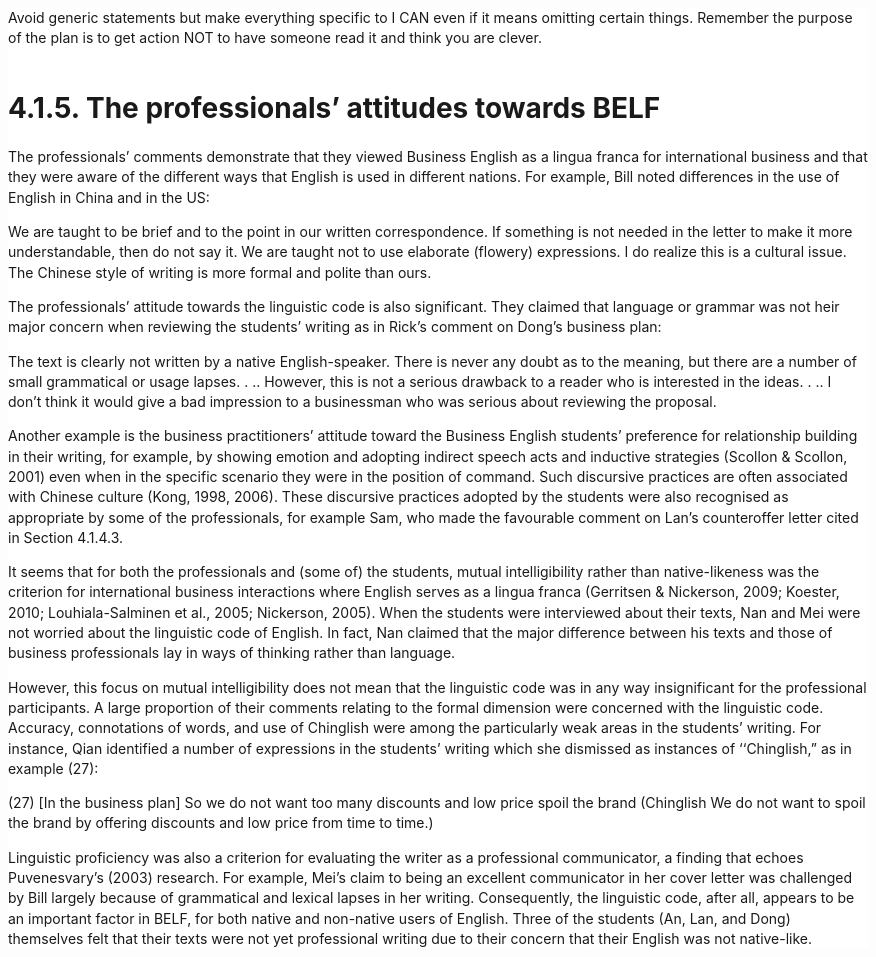 Avoid generic statements but make everything specific to I CAN even if it means omitting certain things. Remember the purpose of the plan is to get action NOT to have someone read it and think you are clever.

# 4.1.5. The professionals’ attitudes towards BELF

The professionals’ comments demonstrate that they viewed Business English as a lingua franca for international business and that they were aware of the different ways that English is used in different nations. For example, Bill noted differences in the use of English in China and in the US:

We are taught to be brief and to the point in our written correspondence. If something is not needed in the letter to make it more understandable, then do not say it. We are taught not to use elaborate (flowery) expressions. I do realize this is a cultural issue. The Chinese style of writing is more formal and polite than ours.

The professionals’ attitude towards the linguistic code is also significant. They claimed that language or grammar was not heir major concern when reviewing the students’ writing as in Rick’s comment on Dong’s business plan:

The text is clearly not written by a native English-speaker. There is never any doubt as to the meaning, but there are a number of small grammatical or usage lapses. . .. However, this is not a serious drawback to a reader who is interested in the ideas. . .. I don’t think it would give a bad impression to a businessman who was serious about reviewing the proposal.

Another example is the business practitioners’ attitude toward the Business English students’ preference for relationship building in their writing, for example, by showing emotion and adopting indirect speech acts and inductive strategies (Scollon & Scollon, 2001) even when in the specific scenario they were in the position of command. Such discursive practices are often associated with Chinese culture (Kong, 1998, 2006). These discursive practices adopted by the students were also recognised as appropriate by some of the professionals, for example Sam, who made the favourable comment on Lan’s counteroffer letter cited in Section 4.1.4.3.

It seems that for both the professionals and (some of) the students, mutual intelligibility rather than native-likeness was the criterion for international business interactions where English serves as a lingua franca (Gerritsen & Nickerson, 2009; Koester, 2010; Louhiala-Salminen et al., 2005; Nickerson, 2005). When the students were interviewed about their texts, Nan and Mei were not worried about the linguistic code of English. In fact, Nan claimed that the major difference between his texts and those of business professionals lay in ways of thinking rather than language.

However, this focus on mutual intelligibility does not mean that the linguistic code was in any way insignificant for the professional participants. A large proportion of their comments relating to the formal dimension were concerned with the linguistic code. Accuracy, connotations of words, and use of Chinglish were among the particularly weak areas in the students’ writing. For instance, Qian identified a number of expressions in the students’ writing which she dismissed as instances of ‘‘Chinglish,” as in example (27):

(27) [In the business plan] So we do not want too many discounts and low price spoil the brand (Chinglish We do not want to spoil the brand by offering discounts and low price from time to time.)

Linguistic proficiency was also a criterion for evaluating the writer as a professional communicator, a finding that echoes Puvenesvary’s (2003) research. For example, Mei’s claim to being an excellent communicator in her cover letter was challenged by Bill largely because of grammatical and lexical lapses in her writing. Consequently, the linguistic code, after all, appears to be an important factor in BELF, for both native and non-native users of English. Three of the students (An, Lan, and Dong) themselves felt that their texts were not yet professional writing due to their concern that their English was not native-like.
